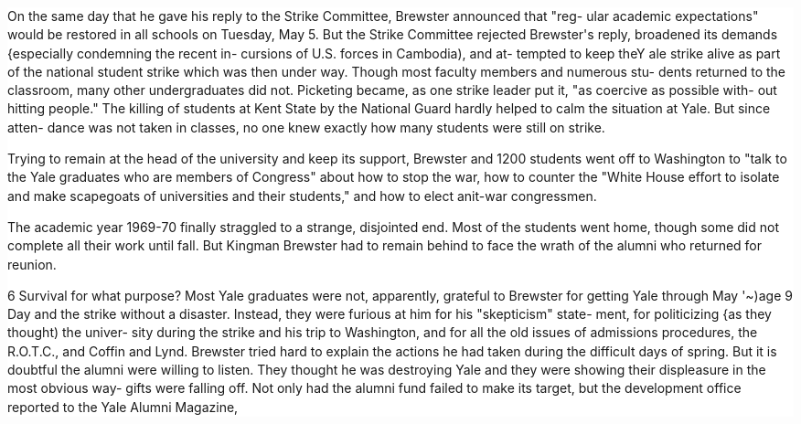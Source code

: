 On the same day that he gave his reply to the 
Strike Committee, Brewster announced that "reg-
ular academic expectations" would be restored in 
all schools on Tuesday, May 5. But the Strike 
Committee rejected Brewster's reply, broadened 
its demands {especially condemning the recent in-
cursions of U.S. forces in Cambodia), and at-
tempted to keep theY ale strike alive as part of the 
national student strike which was then under way. 
Though most faculty members and numerous stu-
dents returned to the classroom, many other 
undergraduates did not. Picketing became, as one 
strike leader put it, "as coercive as possible with-
out hitting people." The killing of students at 
Kent State by the National Guard hardly helped 
to calm the situation at Yale. But since atten-
dance was not taken in classes, no one knew 
exactly how many students were still on strike. 

Trying to remain at the head of the university 
and keep its support, Brewster and 1200 students 
went off to Washington to "talk to the Yale 
graduates who are members of Congress" about 
how to stop the war, how to counter the "White 
House effort to isolate and make scapegoats of 
universities and their students," and how to elect 
anit-war congressmen. 

The academic year 1969-70 finally straggled 
to a strange, disjointed end. Most of the students 
went home, though some did not complete all their 
work until fall. But Kingman Brewster had to 
remain behind to face the wrath of the alumni who 
returned for reunion. 

6 Survival for what purpose? 
Most Yale graduates were not, apparently, 
grateful to Brewster for getting Yale through May 
'~)age 9 
Day and the strike without a disaster. Instead, they 
were furious at him for his "skepticism" state-
ment, for politicizing {as they thought) the univer-
sity during the strike and his trip to Washington, 
and for all the old issues of admissions procedures, 
the R.O.T.C., and Coffin and Lynd. Brewster 
tried hard to explain the actions he had taken 
during the difficult days of spring. But it is 
doubtful the alumni were willing to listen. They 
thought he was destroying Yale and they were 
showing their displeasure in the most obvious 
way- gifts were falling off. Not only had the 
alumni fund failed to make its target, but the 
development office reported to the Yale Alumni 
Magazine, 
